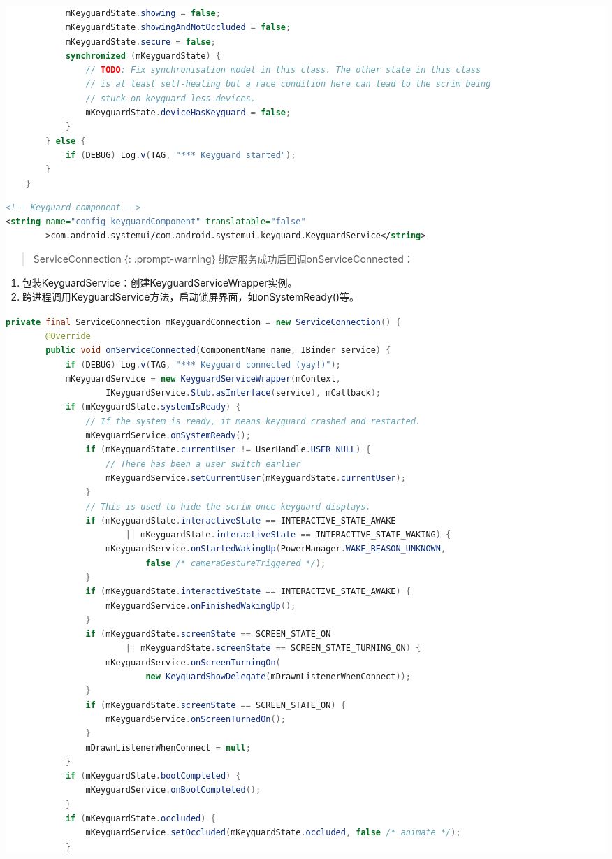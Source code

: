 ```java
            mKeyguardState.showing = false;
            mKeyguardState.showingAndNotOccluded = false;
            mKeyguardState.secure = false;
            synchronized (mKeyguardState) {
                // TODO: Fix synchronisation model in this class. The other state in this class
                // is at least self-healing but a race condition here can lead to the scrim being
                // stuck on keyguard-less devices.
                mKeyguardState.deviceHasKeyguard = false;
            }
        } else {
            if (DEBUG) Log.v(TAG, "*** Keyguard started");
        }
    }
```
```xml
<!-- Keyguard component -->
<string name="config_keyguardComponent" translatable="false"
        >com.android.systemui/com.android.systemui.keyguard.KeyguardService</string>
```

> ServiceConnection
{: .prompt-warning}
绑定服务成功后回调onServiceConnected：
1. 包装KeyguardService：创建KeyguardServiceWrapper实例。
2. 跨进程调用KeyguardService方法，启动锁屏界面，如onSystemReady()等。
```java
private final ServiceConnection mKeyguardConnection = new ServiceConnection() {
        @Override
        public void onServiceConnected(ComponentName name, IBinder service) {
            if (DEBUG) Log.v(TAG, "*** Keyguard connected (yay!)");
            mKeyguardService = new KeyguardServiceWrapper(mContext,
                    IKeyguardService.Stub.asInterface(service), mCallback);
            if (mKeyguardState.systemIsReady) {
                // If the system is ready, it means keyguard crashed and restarted.
                mKeyguardService.onSystemReady();
                if (mKeyguardState.currentUser != UserHandle.USER_NULL) {
                    // There has been a user switch earlier
                    mKeyguardService.setCurrentUser(mKeyguardState.currentUser);
                }
                // This is used to hide the scrim once keyguard displays.
                if (mKeyguardState.interactiveState == INTERACTIVE_STATE_AWAKE
                        || mKeyguardState.interactiveState == INTERACTIVE_STATE_WAKING) {
                    mKeyguardService.onStartedWakingUp(PowerManager.WAKE_REASON_UNKNOWN,
                            false /* cameraGestureTriggered */);
                }
                if (mKeyguardState.interactiveState == INTERACTIVE_STATE_AWAKE) {
                    mKeyguardService.onFinishedWakingUp();
                }
                if (mKeyguardState.screenState == SCREEN_STATE_ON
                        || mKeyguardState.screenState == SCREEN_STATE_TURNING_ON) {
                    mKeyguardService.onScreenTurningOn(
                            new KeyguardShowDelegate(mDrawnListenerWhenConnect));
                }
                if (mKeyguardState.screenState == SCREEN_STATE_ON) {
                    mKeyguardService.onScreenTurnedOn();
                }
                mDrawnListenerWhenConnect = null;
            }
            if (mKeyguardState.bootCompleted) {
                mKeyguardService.onBootCompleted();
            }
            if (mKeyguardState.occluded) {
                mKeyguardService.setOccluded(mKeyguardState.occluded, false /* animate */);
            }
```